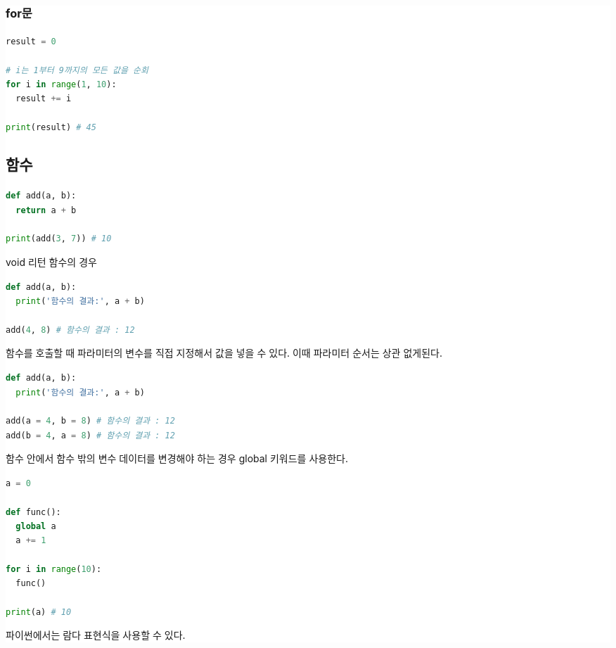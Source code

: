 ### for문

```python
result = 0

# i는 1부터 9까지의 모든 값을 순회
for i in range(1, 10):
  result += i

print(result) # 45
```

## 함수

```python
def add(a, b):
  return a + b

print(add(3, 7)) # 10
```

void 리턴 함수의 경우

```python
def add(a, b):
  print('함수의 결과:', a + b)

add(4, 8) # 함수의 결과 : 12
```

함수를 호출할 때 파라미터의 변수를 직접 지정해서 값을 넣을 수 있다. 이때 파라미터 순서는 상관 없게된다.

```python
def add(a, b):
  print('함수의 결과:', a + b)

add(a = 4, b = 8) # 함수의 결과 : 12 
add(b = 4, a = 8) # 함수의 결과 : 12
```

함수 안에서 함수 밖의 변수 데이터를 변경해야 하는 경우 global 키워드를 사용한다.

```python
a = 0

def func():
  global a
  a += 1

for i in range(10):
  func()

print(a) # 10
```

파이썬에서는 람다 표현식을 사용할 수 있다.
